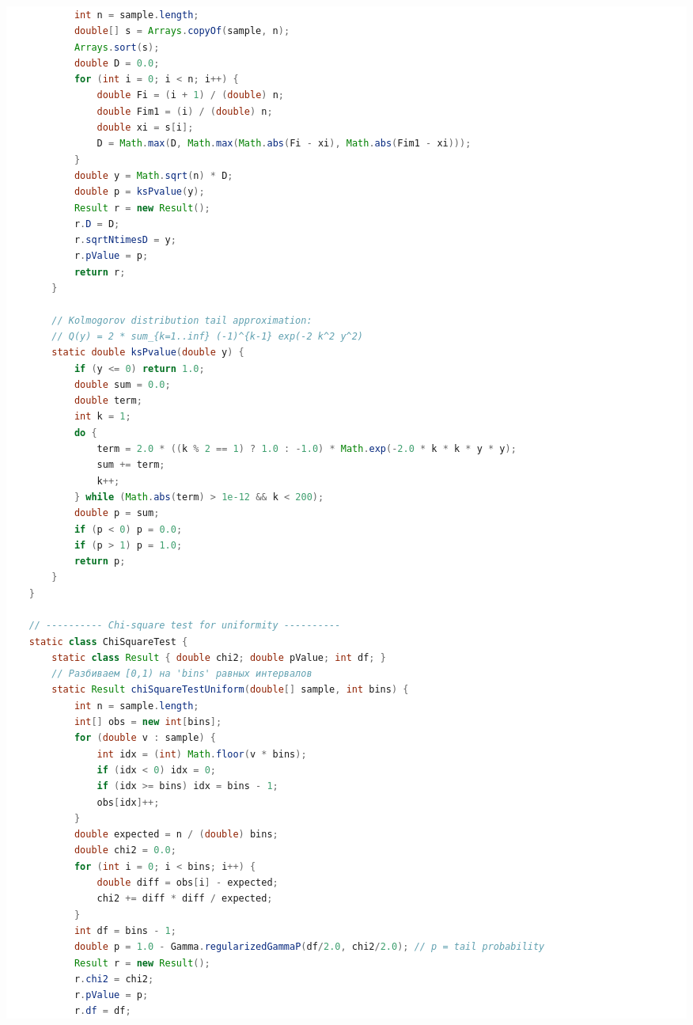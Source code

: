 ```java
            int n = sample.length;
            double[] s = Arrays.copyOf(sample, n);
            Arrays.sort(s);
            double D = 0.0;
            for (int i = 0; i < n; i++) {
                double Fi = (i + 1) / (double) n;
                double Fim1 = (i) / (double) n;
                double xi = s[i];
                D = Math.max(D, Math.max(Math.abs(Fi - xi), Math.abs(Fim1 - xi)));
            }
            double y = Math.sqrt(n) * D;
            double p = ksPvalue(y);
            Result r = new Result();
            r.D = D;
            r.sqrtNtimesD = y;
            r.pValue = p;
            return r;
        }

        // Kolmogorov distribution tail approximation:
        // Q(y) = 2 * sum_{k=1..inf} (-1)^{k-1} exp(-2 k^2 y^2)
        static double ksPvalue(double y) {
            if (y <= 0) return 1.0;
            double sum = 0.0;
            double term;
            int k = 1;
            do {
                term = 2.0 * ((k % 2 == 1) ? 1.0 : -1.0) * Math.exp(-2.0 * k * k * y * y);
                sum += term;
                k++;
            } while (Math.abs(term) > 1e-12 && k < 200);
            double p = sum;
            if (p < 0) p = 0.0;
            if (p > 1) p = 1.0;
            return p;
        }
    }

    // ---------- Chi-square test for uniformity ----------
    static class ChiSquareTest {
        static class Result { double chi2; double pValue; int df; }
        // Разбиваем [0,1) на 'bins' равных интервалов
        static Result chiSquareTestUniform(double[] sample, int bins) {
            int n = sample.length;
            int[] obs = new int[bins];
            for (double v : sample) {
                int idx = (int) Math.floor(v * bins);
                if (idx < 0) idx = 0;
                if (idx >= bins) idx = bins - 1;
                obs[idx]++;
            }
            double expected = n / (double) bins;
            double chi2 = 0.0;
            for (int i = 0; i < bins; i++) {
                double diff = obs[i] - expected;
                chi2 += diff * diff / expected;
            }
            int df = bins - 1;
            double p = 1.0 - Gamma.regularizedGammaP(df/2.0, chi2/2.0); // p = tail probability
            Result r = new Result();
            r.chi2 = chi2;
            r.pValue = p;
            r.df = df;
```